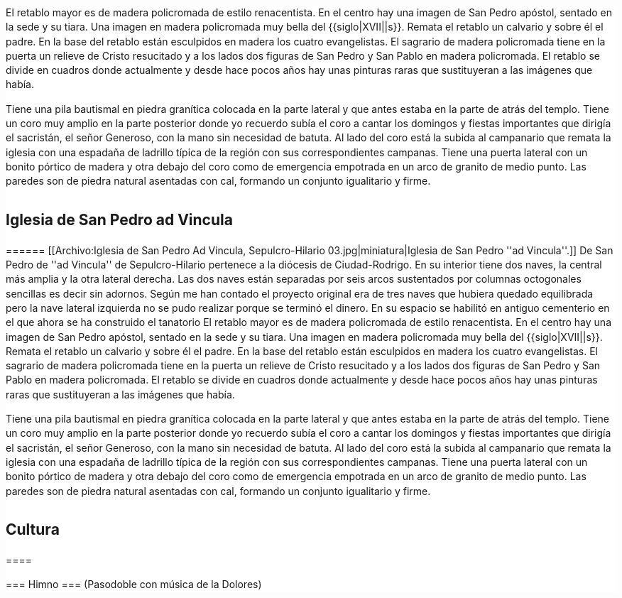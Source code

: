 El retablo mayor es de madera policromada de estilo renacentista. En el centro hay una imagen de San Pedro apóstol, sentado en la sede y su tiara. Una imagen en madera policromada muy bella del {{siglo|XVII||s}}. Remata el retablo un calvario y sobre él el padre. En la base del retablo están esculpidos en madera los cuatro evangelistas. El sagrario de madera policromada tiene en la puerta un relieve de Cristo resucitado y a los lados dos figuras de San Pedro y San Pablo en madera policromada. El retablo se divide en cuadros donde actualmente y desde hace pocos años hay unas pinturas raras que sustituyeran a las imágenes que había.

Tiene una pila bautismal en piedra granítica colocada en la parte lateral y que antes estaba en la parte de atrás del templo. Tiene un coro muy amplio en la parte posterior donde yo recuerdo subía el coro a cantar los domingos y fiestas importantes que dirigía el sacristán, el señor Generoso, con la mano sin necesidad de batuta. Al lado del coro está la subida al campanario que remata la iglesia con una espadaña de ladrillo típica de la región con sus correspondientes campanas. Tiene una puerta lateral con un bonito pórtico de madera y otra debajo del coro como de emergencia empotrada en un arco de granito de medio punto. Las paredes son de piedra natural asentadas con cal, formando un conjunto igualitario y firme.

## Iglesia de San Pedro ad Vincula

======
[[Archivo:Iglesia de San Pedro Ad Vincula, Sepulcro-Hilario 03.jpg|miniatura|Iglesia de San Pedro ''ad Vincula''.]]
De San Pedro de ''ad Vincula'' de Sepulcro-Hilario pertenece a la diócesis de Ciudad-Rodrigo. En su interior tiene dos naves, la central más amplia y la otra lateral derecha. Las dos naves están separadas por seis arcos sustentados por columnas octogonales sencillas es decir sin adornos. Según me han contado el proyecto original era de tres naves que hubiera quedado equilibrada pero la nave lateral izquierda no se pudo realizar porque se terminó el dinero. En su espacio se habilitó en antiguo cementerio en el que ahora se ha construido el tanatorio
El retablo mayor es de madera policromada de estilo renacentista. En el centro hay una imagen de San Pedro apóstol, sentado en la sede y su tiara. Una imagen en madera policromada muy bella del {{siglo|XVII||s}}. Remata el retablo un calvario y sobre él el padre. En la base del retablo están esculpidos en madera los cuatro evangelistas. El sagrario de madera policromada tiene en la puerta un relieve de Cristo resucitado y a los lados dos figuras de San Pedro y San Pablo en madera policromada. El retablo se divide en cuadros donde actualmente y desde hace pocos años hay unas pinturas raras que sustituyeran a las imágenes que había.

Tiene una pila bautismal en piedra granítica colocada en la parte lateral y que antes estaba en la parte de atrás del templo. Tiene un coro muy amplio en la parte posterior donde yo recuerdo subía el coro a cantar los domingos y fiestas importantes que dirigía el sacristán, el señor Generoso, con la mano sin necesidad de batuta. Al lado del coro está la subida al campanario que remata la iglesia con una espadaña de ladrillo típica de la región con sus correspondientes campanas. Tiene una puerta lateral con un bonito pórtico de madera y otra debajo del coro como de emergencia empotrada en un arco de granito de medio punto. Las paredes son de piedra natural asentadas con cal, formando un conjunto igualitario y firme.

## Cultura

====

=== Himno ===
(Pasodoble con música de la Dolores)
